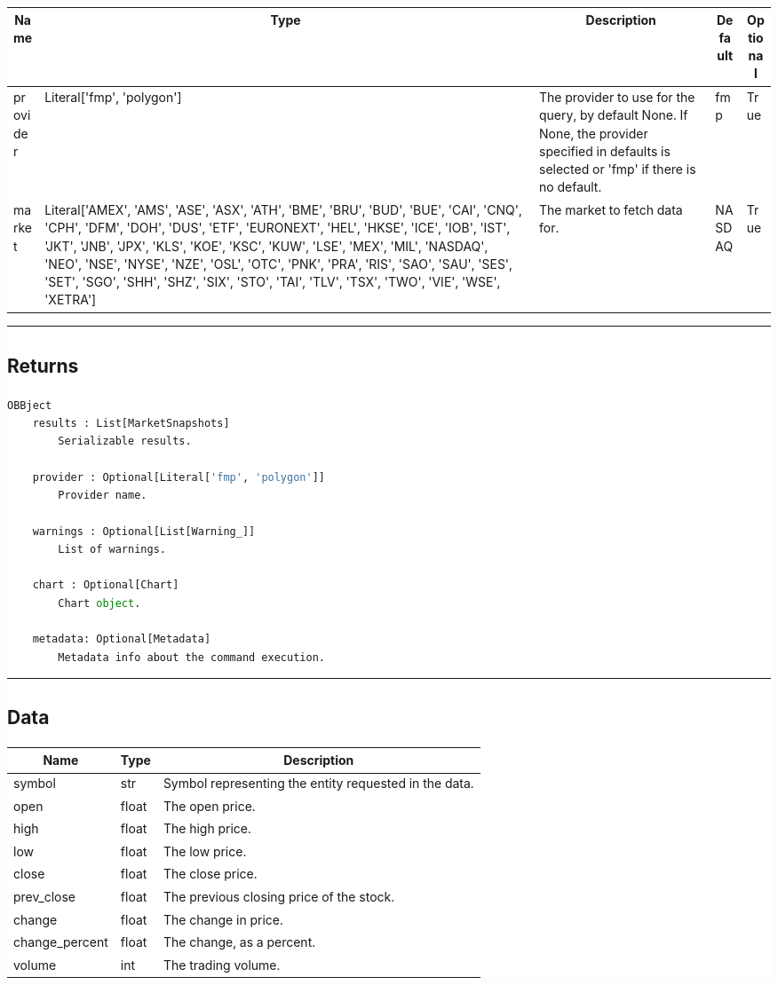 <TabItem value='fmp' label='fmp'>

| Name | Type | Description | Default | Optional |
| ---- | ---- | ----------- | ------- | -------- |
| provider | Literal['fmp', 'polygon'] | The provider to use for the query, by default None. If None, the provider specified in defaults is selected or 'fmp' if there is no default. | fmp | True |
| market | Literal['AMEX', 'AMS', 'ASE', 'ASX', 'ATH', 'BME', 'BRU', 'BUD', 'BUE', 'CAI', 'CNQ', 'CPH', 'DFM', 'DOH', 'DUS', 'ETF', 'EURONEXT', 'HEL', 'HKSE', 'ICE', 'IOB', 'IST', 'JKT', 'JNB', 'JPX', 'KLS', 'KOE', 'KSC', 'KUW', 'LSE', 'MEX', 'MIL', 'NASDAQ', 'NEO', 'NSE', 'NYSE', 'NZE', 'OSL', 'OTC', 'PNK', 'PRA', 'RIS', 'SAO', 'SAU', 'SES', 'SET', 'SGO', 'SHH', 'SHZ', 'SIX', 'STO', 'TAI', 'TLV', 'TSX', 'TWO', 'VIE', 'WSE', 'XETRA'] | The market to fetch data for. | NASDAQ | True |
</TabItem>

</Tabs>

---

## Returns

```python wordwrap
OBBject
    results : List[MarketSnapshots]
        Serializable results.

    provider : Optional[Literal['fmp', 'polygon']]
        Provider name.

    warnings : Optional[List[Warning_]]
        List of warnings.

    chart : Optional[Chart]
        Chart object.

    metadata: Optional[Metadata]
        Metadata info about the command execution.
```

---

## Data

<Tabs>
<TabItem value="standard" label="Standard">

| Name | Type | Description |
| ---- | ---- | ----------- |
| symbol | str | Symbol representing the entity requested in the data. |
| open | float | The open price. |
| high | float | The high price. |
| low | float | The low price. |
| close | float | The close price. |
| prev_close | float | The previous closing price of the stock. |
| change | float | The change in price. |
| change_percent | float | The change, as a percent. |
| volume | int | The trading volume. |
</TabItem>
